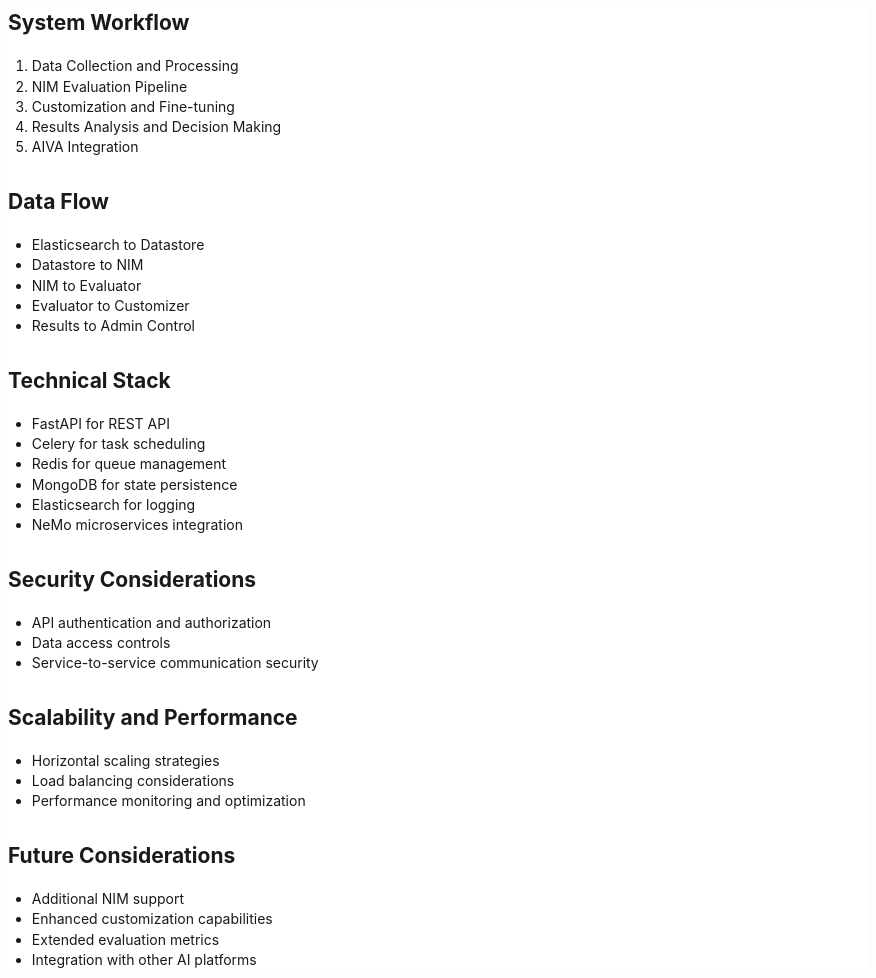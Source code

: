 ## System Workflow
1. Data Collection and Processing
2. NIM Evaluation Pipeline
3. Customization and Fine-tuning
4. Results Analysis and Decision Making
5. AIVA Integration

## Data Flow
- Elasticsearch to Datastore
- Datastore to NIM
- NIM to Evaluator
- Evaluator to Customizer
- Results to Admin Control

## Technical Stack
- FastAPI for REST API
- Celery for task scheduling
- Redis for queue management
- MongoDB for state persistence
- Elasticsearch for logging
- NeMo microservices integration

## Security Considerations
- API authentication and authorization
- Data access controls
- Service-to-service communication security

## Scalability and Performance
- Horizontal scaling strategies
- Load balancing considerations
- Performance monitoring and optimization

## Future Considerations
- Additional NIM support
- Enhanced customization capabilities
- Extended evaluation metrics
- Integration with other AI platforms